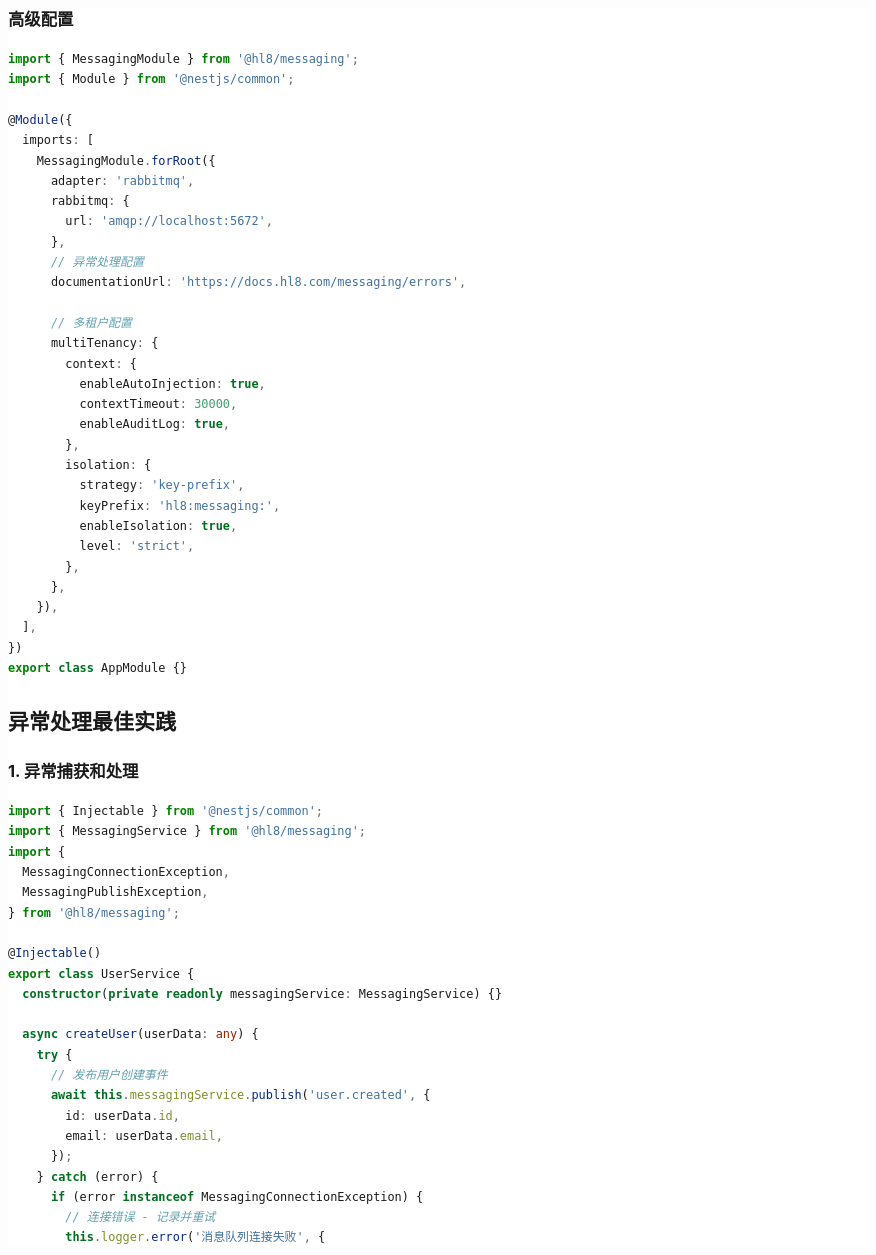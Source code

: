 ### 高级配置

```typescript
import { MessagingModule } from '@hl8/messaging';
import { Module } from '@nestjs/common';

@Module({
  imports: [
    MessagingModule.forRoot({
      adapter: 'rabbitmq',
      rabbitmq: {
        url: 'amqp://localhost:5672',
      },
      // 异常处理配置
      documentationUrl: 'https://docs.hl8.com/messaging/errors',
      
      // 多租户配置
      multiTenancy: {
        context: {
          enableAutoInjection: true,
          contextTimeout: 30000,
          enableAuditLog: true,
        },
        isolation: {
          strategy: 'key-prefix',
          keyPrefix: 'hl8:messaging:',
          enableIsolation: true,
          level: 'strict',
        },
      },
    }),
  ],
})
export class AppModule {}
```

## 异常处理最佳实践

### 1. 异常捕获和处理

```typescript
import { Injectable } from '@nestjs/common';
import { MessagingService } from '@hl8/messaging';
import {
  MessagingConnectionException,
  MessagingPublishException,
} from '@hl8/messaging';

@Injectable()
export class UserService {
  constructor(private readonly messagingService: MessagingService) {}

  async createUser(userData: any) {
    try {
      // 发布用户创建事件
      await this.messagingService.publish('user.created', {
        id: userData.id,
        email: userData.email,
      });
    } catch (error) {
      if (error instanceof MessagingConnectionException) {
        // 连接错误 - 记录并重试
        this.logger.error('消息队列连接失败', {
```